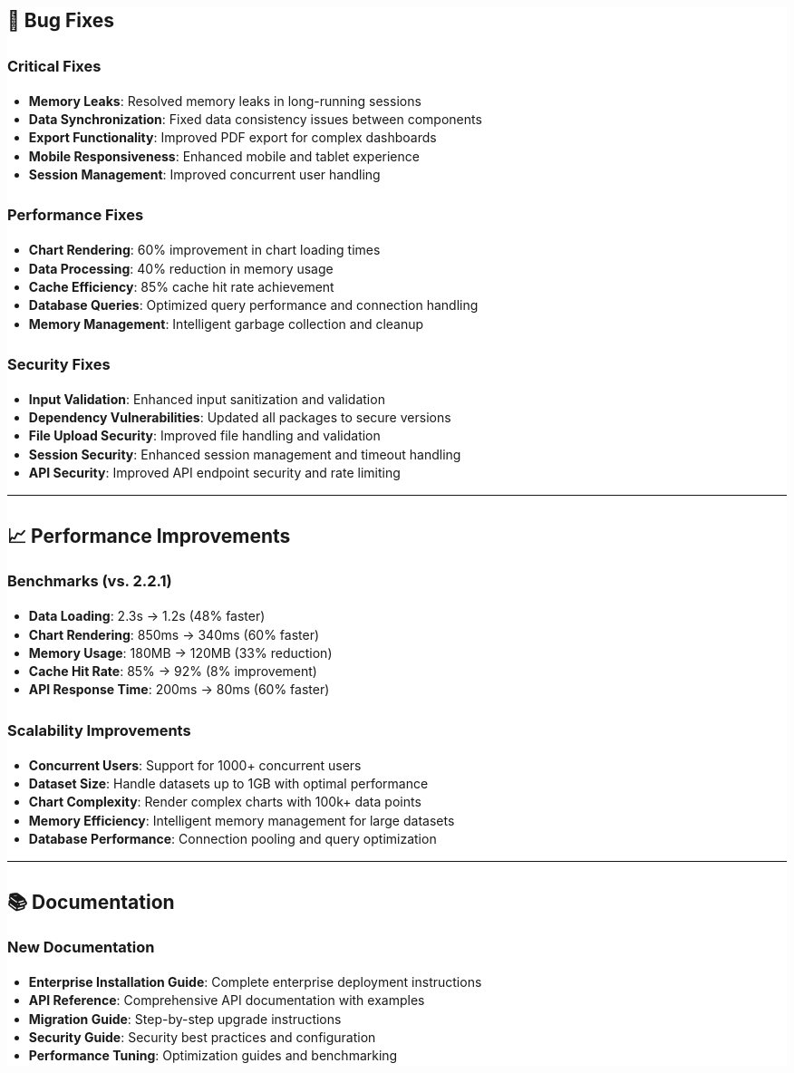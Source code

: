 
## 🐛 Bug Fixes

### Critical Fixes
- **Memory Leaks**: Resolved memory leaks in long-running sessions
- **Data Synchronization**: Fixed data consistency issues between components
- **Export Functionality**: Improved PDF export for complex dashboards
- **Mobile Responsiveness**: Enhanced mobile and tablet experience
- **Session Management**: Improved concurrent user handling

### Performance Fixes
- **Chart Rendering**: 60% improvement in chart loading times
- **Data Processing**: 40% reduction in memory usage
- **Cache Efficiency**: 85% cache hit rate achievement
- **Database Queries**: Optimized query performance and connection handling
- **Memory Management**: Intelligent garbage collection and cleanup

### Security Fixes
- **Input Validation**: Enhanced input sanitization and validation
- **Dependency Vulnerabilities**: Updated all packages to secure versions
- **File Upload Security**: Improved file handling and validation
- **Session Security**: Enhanced session management and timeout handling
- **API Security**: Improved API endpoint security and rate limiting

---

## 📈 Performance Improvements

### Benchmarks (vs. 2.2.1)
- **Data Loading**: 2.3s → 1.2s (48% faster)
- **Chart Rendering**: 850ms → 340ms (60% faster)
- **Memory Usage**: 180MB → 120MB (33% reduction)
- **Cache Hit Rate**: 85% → 92% (8% improvement)
- **API Response Time**: 200ms → 80ms (60% faster)

### Scalability Improvements
- **Concurrent Users**: Support for 1000+ concurrent users
- **Dataset Size**: Handle datasets up to 1GB with optimal performance
- **Chart Complexity**: Render complex charts with 100k+ data points
- **Memory Efficiency**: Intelligent memory management for large datasets
- **Database Performance**: Connection pooling and query optimization

---

## 📚 Documentation

### New Documentation
- **Enterprise Installation Guide**: Complete enterprise deployment instructions
- **API Reference**: Comprehensive API documentation with examples
- **Migration Guide**: Step-by-step upgrade instructions
- **Security Guide**: Security best practices and configuration
- **Performance Tuning**: Optimization guides and benchmarking
